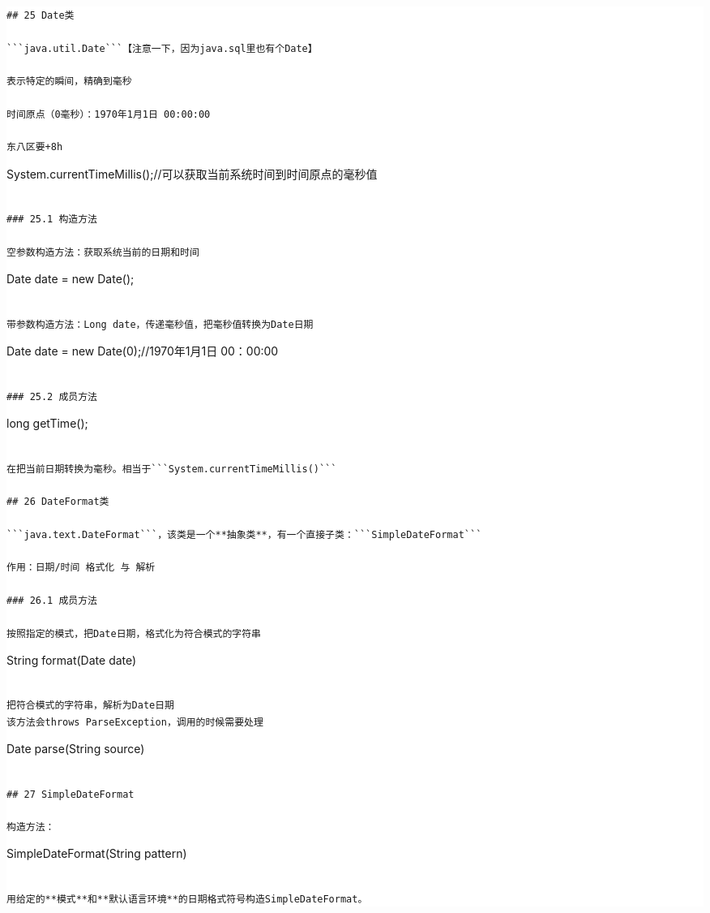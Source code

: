 ```
## 25 Date类

```java.util.Date```【注意一下，因为java.sql里也有个Date】

表示特定的瞬间，精确到毫秒

时间原点（0毫秒）：1970年1月1日 00:00:00

东八区要+8h

```
System.currentTimeMillis();//可以获取当前系统时间到时间原点的毫秒值
```

### 25.1 构造方法

空参数构造方法：获取系统当前的日期和时间

```
Date date = new Date();
```

带参数构造方法：Long date，传递毫秒值，把毫秒值转换为Date日期

```
Date date = new Date(0);//1970年1月1日 00：00:00
```

### 25.2 成员方法

```
long getTime();
```

在把当前日期转换为毫秒。相当于```System.currentTimeMillis()```

## 26 DateFormat类

```java.text.DateFormat```，该类是一个**抽象类**，有一个直接子类：```SimpleDateFormat```

作用：日期/时间 格式化 与 解析

### 26.1 成员方法

按照指定的模式，把Date日期，格式化为符合模式的字符串

```
String format(Date date)
```

把符合模式的字符串，解析为Date日期
该方法会throws ParseException，调用的时候需要处理

```
Date parse(String source)
```

## 27 SimpleDateFormat

构造方法：

```
SimpleDateFormat(String pattern)
```

用给定的**模式**和**默认语言环境**的日期格式符号构造SimpleDateFormat。
```